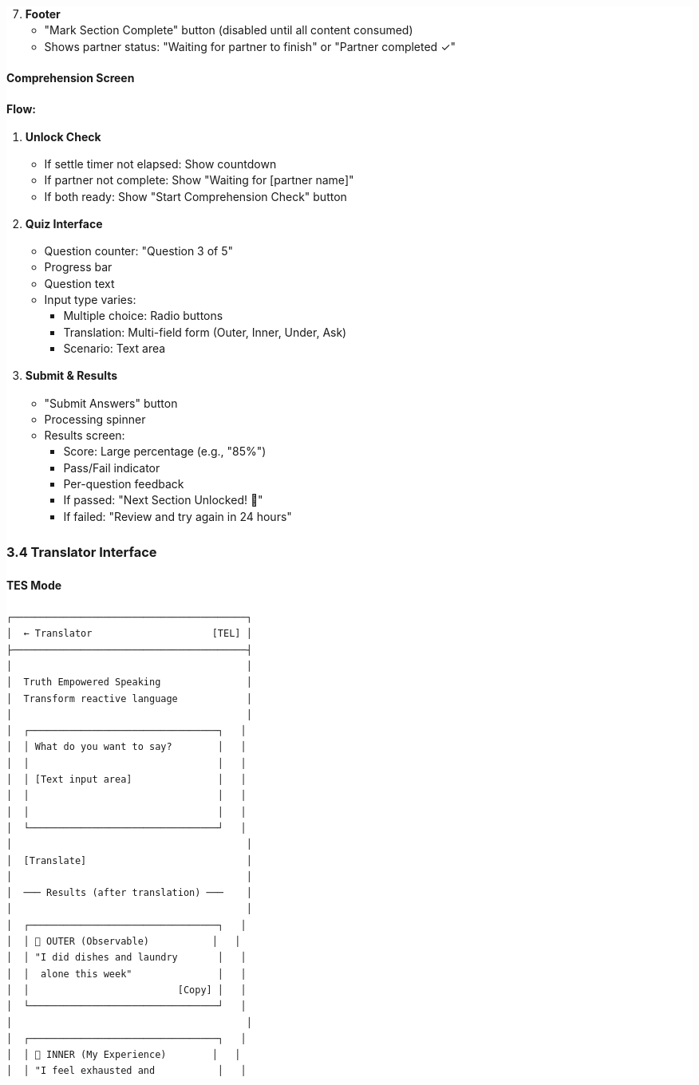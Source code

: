 7. **Footer**
   - "Mark Section Complete" button (disabled until all content consumed)
   - Shows partner status: "Waiting for partner to finish" or "Partner completed ✓"

#### Comprehension Screen

**Flow:**
1. **Unlock Check**
   - If settle timer not elapsed: Show countdown
   - If partner not complete: Show "Waiting for [partner name]"
   - If both ready: Show "Start Comprehension Check" button

2. **Quiz Interface**
   - Question counter: "Question 3 of 5"
   - Progress bar
   - Question text
   - Input type varies:
     - Multiple choice: Radio buttons
     - Translation: Multi-field form (Outer, Inner, Under, Ask)
     - Scenario: Text area

3. **Submit & Results**
   - "Submit Answers" button
   - Processing spinner
   - Results screen:
     - Score: Large percentage (e.g., "85%")
     - Pass/Fail indicator
     - Per-question feedback
     - If passed: "Next Section Unlocked! 🎉"
     - If failed: "Review and try again in 24 hours"

### 3.4 Translator Interface

#### TES Mode

```
┌─────────────────────────────────────────┐
│  ← Translator                     [TEL] │
├─────────────────────────────────────────┤
│                                         │
│  Truth Empowered Speaking               │
│  Transform reactive language            │
│                                         │
│  ┌─────────────────────────────────┐   │
│  │ What do you want to say?        │   │
│  │                                 │   │
│  │ [Text input area]               │   │
│  │                                 │   │
│  │                                 │   │
│  └─────────────────────────────────┘   │
│                                         │
│  [Translate]                            │
│                                         │
│  ─── Results (after translation) ───    │
│                                         │
│  ┌─────────────────────────────────┐   │
│  │ 📝 OUTER (Observable)           │   │
│  │ "I did dishes and laundry       │   │
│  │  alone this week"               │   │
│  │                          [Copy] │   │
│  └─────────────────────────────────┘   │
│                                         │
│  ┌─────────────────────────────────┐   │
│  │ 💭 INNER (My Experience)        │   │
│  │ "I feel exhausted and           │   │
```